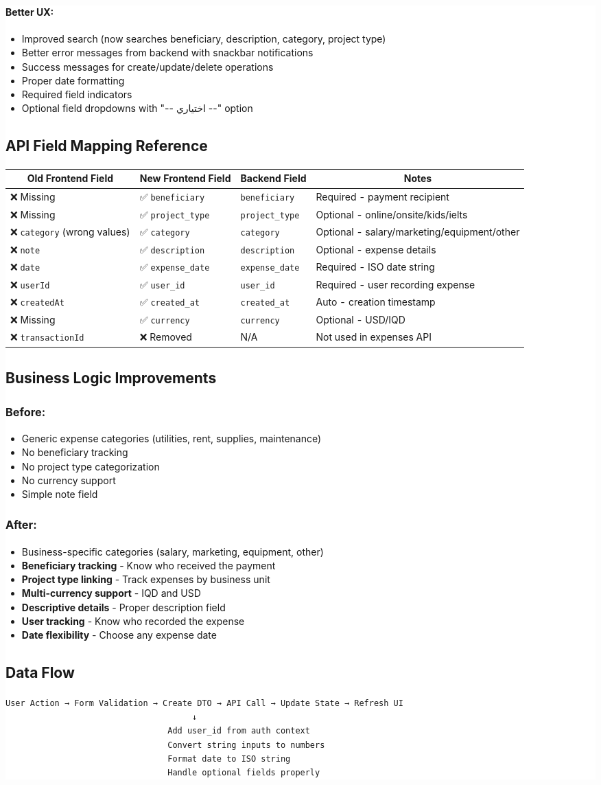 #### Better UX:
- Improved search (now searches beneficiary, description, category, project type)
- Better error messages from backend with snackbar notifications
- Success messages for create/update/delete operations
- Proper date formatting
- Required field indicators
- Optional field dropdowns with "-- اختياري --" option

## API Field Mapping Reference

| Old Frontend Field | New Frontend Field | Backend Field | Notes |
|-------------------|-------------------|---------------|-------|
| ❌ Missing | ✅ `beneficiary` | `beneficiary` | Required - payment recipient |
| ❌ Missing | ✅ `project_type` | `project_type` | Optional - online/onsite/kids/ielts |
| ❌ `category` (wrong values) | ✅ `category` | `category` | Optional - salary/marketing/equipment/other |
| ❌ `note` | ✅ `description` | `description` | Optional - expense details |
| ❌ `date` | ✅ `expense_date` | `expense_date` | Required - ISO date string |
| ❌ `userId` | ✅ `user_id` | `user_id` | Required - user recording expense |
| ❌ `createdAt` | ✅ `created_at` | `created_at` | Auto - creation timestamp |
| ❌ Missing | ✅ `currency` | `currency` | Optional - USD/IQD |
| ❌ `transactionId` | ❌ Removed | N/A | Not used in expenses API |

## Business Logic Improvements

### Before:
- Generic expense categories (utilities, rent, supplies, maintenance)
- No beneficiary tracking
- No project type categorization
- No currency support
- Simple note field

### After:
- Business-specific categories (salary, marketing, equipment, other)
- **Beneficiary tracking** - Know who received the payment
- **Project type linking** - Track expenses by business unit
- **Multi-currency support** - IQD and USD
- **Descriptive details** - Proper description field
- **User tracking** - Know who recorded the expense
- **Date flexibility** - Choose any expense date

## Data Flow

```
User Action → Form Validation → Create DTO → API Call → Update State → Refresh UI
                                      ↓
                                 Add user_id from auth context
                                 Convert string inputs to numbers
                                 Format date to ISO string
                                 Handle optional fields properly
```
